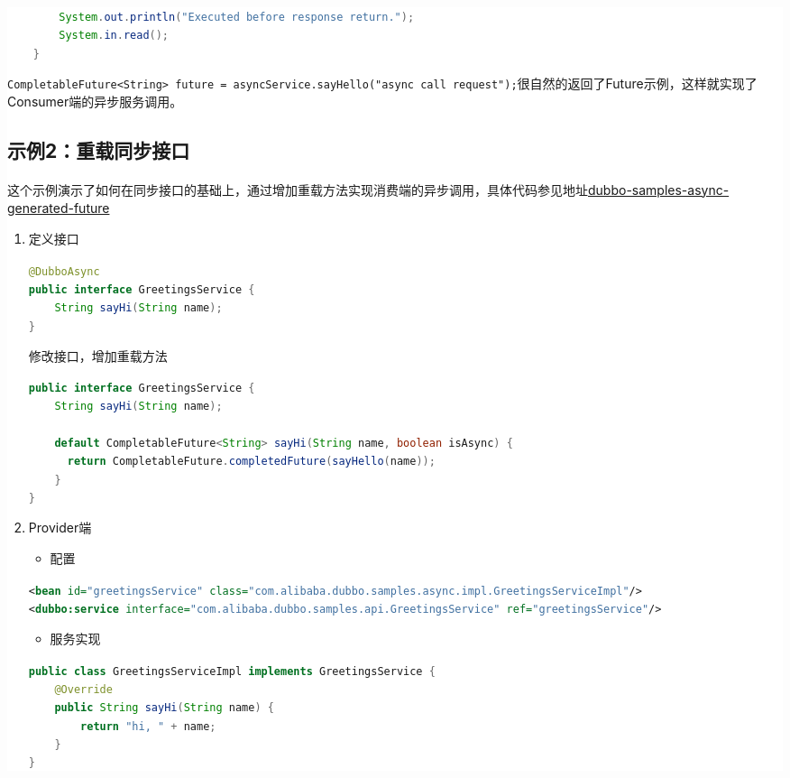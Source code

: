   ```java
           System.out.println("Executed before response return.");
           System.in.read();
       }
   ```

   `CompletableFuture<String> future = asyncService.sayHello("async call request");`很自然的返回了Future示例，这样就实现了Consumer端的异步服务调用。

## 示例2：重载同步接口

这个示例演示了如何在同步接口的基础上，通过增加重载方法实现消费端的异步调用，具体代码参见地址[dubbo-samples-async-generated-future](https://github.com/apache/dubbo-samples/tree/master/2-advanced/dubbo-samples-async/dubbo-samples-async-generated-future)

1. 定义接口

   ```java
   @DubboAsync
   public interface GreetingsService {
       String sayHi(String name);
   }
   ```

   修改接口，增加重载方法

    ```java
    public interface GreetingsService {
        String sayHi(String name);
      
        default CompletableFuture<String> sayHi(String name, boolean isAsync) {
          return CompletableFuture.completedFuture(sayHello(name));
        }
    }
    ```

2. Provider端


   - 配置


   ```xml
   <bean id="greetingsService" class="com.alibaba.dubbo.samples.async.impl.GreetingsServiceImpl"/>
   <dubbo:service interface="com.alibaba.dubbo.samples.api.GreetingsService" ref="greetingsService"/>
   ```

   

   - 服务实现

   ```java
   public class GreetingsServiceImpl implements GreetingsService {
       @Override
       public String sayHi(String name) {
           return "hi, " + name;
       }
   }
   ```
